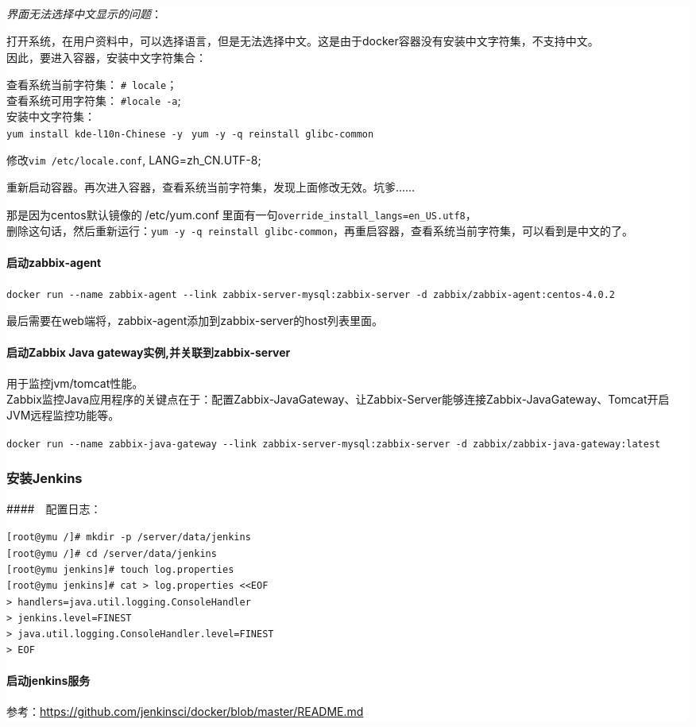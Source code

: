 _界面无法选择中文显示的问题_：

打开系统，在用户资料中，可以选择语言，但是无法选择中文。这是由于docker容器没有安装中文字符集，不支持中文。   
因此，要进入容器，安装中文字符集合： 

查看系统当前字符集： `# locale`；     
查看系统可用字符集： `#locale -a`;     
安装中文字符集：  
`yum install kde-l10n-Chinese -y `
`yum -y -q reinstall glibc-common`
 

修改`vim /etc/locale.conf`, LANG=zh_CN.UTF-8;

重新启动容器。再次进入容器，查看系统当前字符集，发现上面修改无效。坑爹……

那是因为centos默认镜像的 /etc/yum.conf 里面有一句`override_install_langs=en_US.utf8`，    
删除这句话，然后重新运行：`yum -y -q reinstall glibc-common`，再重启容器，查看系统当前字符集，可以看到是中文的了。
 
 
       
#### 启动zabbix-agent



    docker run --name zabbix-agent --link zabbix-server-mysql:zabbix-server -d zabbix/zabbix-agent:centos-4.0.2 
    
最后需要在web端将，zabbix-agent添加到zabbix-server的host列表里面。    



####  启动Zabbix Java gateway实例,并关联到zabbix-server  

用于监控jvm/tomcat性能。   
Zabbix监控Java应用程序的关键点在于：配置Zabbix-JavaGateway、让Zabbix-Server能够连接Zabbix-JavaGateway、Tomcat开启JVM远程监控功能等。

    docker run --name zabbix-java-gateway --link zabbix-server-mysql:zabbix-server -d zabbix/zabbix-java-gateway:latest
    

### 安装Jenkins

####　配置日志：   

    [root@ymu /]# mkdir -p /server/data/jenkins
    [root@ymu /]# cd /server/data/jenkins
    [root@ymu jenkins]# touch log.properties
    [root@ymu jenkins]# cat > log.properties <<EOF
    > handlers=java.util.logging.ConsoleHandler
    > jenkins.level=FINEST
    > java.util.logging.ConsoleHandler.level=FINEST
    > EOF


#### 启动jenkins服务

参考：https://github.com/jenkinsci/docker/blob/master/README.md
